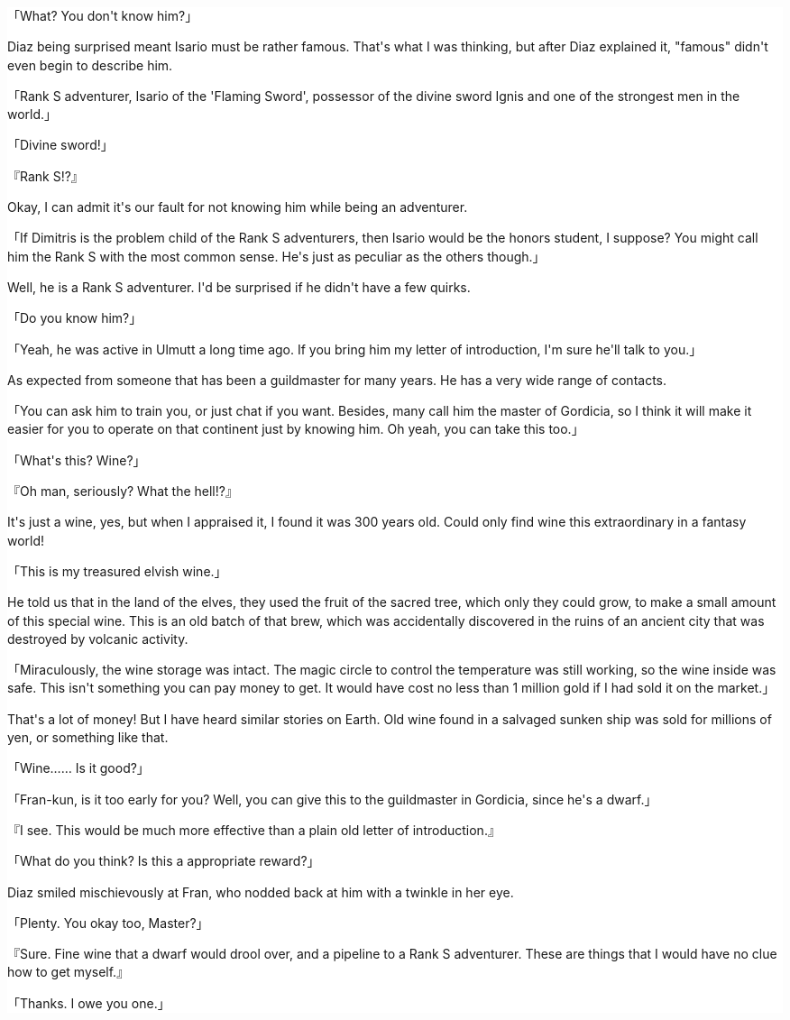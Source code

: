 <p>「What? You don't know him?」</p>

<p>Diaz being surprised meant Isario must be rather famous. That's what I was thinking, but after Diaz explained it, "famous" didn't even begin to describe him.</p>

<p>「Rank S adventurer, Isario of the 'Flaming Sword', possessor of the divine sword Ignis and one of the strongest men in the world.」</p>
<p>「Divine sword!」</p>
<p>『Rank S!?』</p>

<p>Okay, I can admit it's our fault for not knowing him while being an adventurer.</p>

<p>「If Dimitris is the problem child of the Rank S adventurers, then Isario would be the honors student, I suppose? You might call him the Rank S with the most common sense. He's just as peculiar as the others though.」</p>

<p>Well, he is a Rank S adventurer. I'd be surprised if he didn't have a few quirks.</p>

<p>「Do you know him?」</p>
<p>「Yeah, he was active in Ulmutt a long time ago. If you bring him my letter of introduction, I'm sure he'll talk to you.」</p>

<p>As expected from someone that has been a guildmaster for many years. He has a very wide range of contacts.</p>

<p>「You can ask him to train you, or just chat if you want. Besides, many call him the master of Gordicia, so I think it will make it easier for you to operate on that continent just by knowing him. Oh yeah, you can take this too.」</p>
<p>「What's this? Wine?」</p>
<p>『Oh man, seriously? What the hell!?』</p>

<p>It's just a wine, yes, but when I appraised it, I found it was 300 years old. Could only find wine this extraordinary in a fantasy world!</p>

<p>「This is my treasured elvish wine.」</p>

<p>He told us that in the land of the elves, they used the fruit of the sacred tree, which only they could grow, to make a small amount of this special wine. This is an old batch of that brew, which was accidentally discovered in the ruins of an ancient city that was destroyed by volcanic activity.</p>

<p>「Miraculously, the wine storage was intact. The magic circle to control the temperature was still working, so the wine inside was safe. This isn't something you can pay money to get. It would have cost no less than 1 million gold if I had sold it on the market.」</p>

<p>That's a lot of money! But I have heard similar stories on Earth. Old wine found in a salvaged sunken ship was sold for millions of yen, or something like that.</p>

<p>「Wine…… Is it good?」</p>
<p>「Fran-kun, is it too early for you? Well, you can give this to the guildmaster in Gordicia, since he's a dwarf.」</p>
<p>『I see. This would be much more effective than a plain old letter of introduction.』</p>
<p>「What do you think? Is this a appropriate reward?」</p>

<p>Diaz smiled mischievously at Fran, who nodded back at him with a twinkle in her eye.</p>

<p>「Plenty. You okay too, Master?」</p>
<p>『Sure. Fine wine that a dwarf would drool over, and a pipeline to a Rank S adventurer. These are things that I would have no clue how to get myself.』</p>
<p>「Thanks. I owe you one.」</p>
